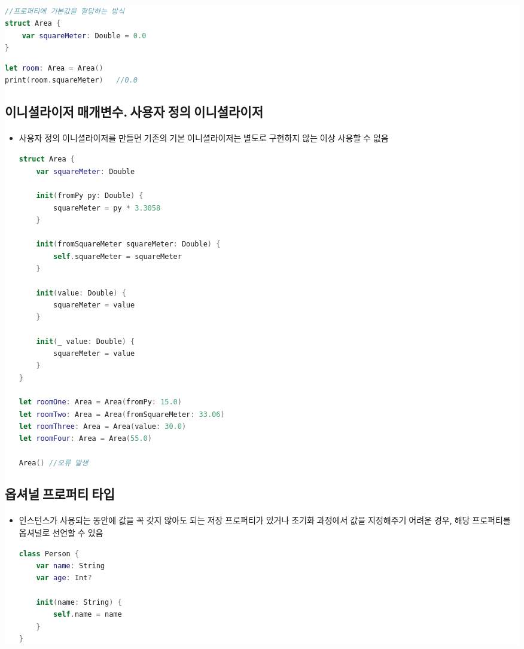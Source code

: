   ```swift
  //프로퍼티에 기본값을 할당하는 방식
  struct Area {
      var squareMeter: Double = 0.0
  }
  ```

  ```swift
  let room: Area = Area()
  print(room.squareMeter)	//0.0
  ```

## 이니셜라이저 매개변수. 사용자 정의 이니셜라이저

- 사용자 정의 이니셜라이저를 만들면 기존의 기본 이니셜라이저는 별도로 구현하지 않는 이상 사용할 수 없음

  ```swift
  struct Area {
      var squareMeter: Double
      
      init(fromPy py: Double) {
          squareMeter = py * 3.3058
      }
      
      init(fromSquareMeter squareMeter: Double) {
          self.squareMeter = squareMeter
      }
      
      init(value: Double) {
          squareMeter = value
      }
      
      init(_ value: Double) {
          squareMeter = value
      }
  }
  
  let roomOne: Area = Area(fromPy: 15.0)
  let roomTwo: Area = Area(fromSquareMeter: 33.06)
  let roomThree: Area = Area(value: 30.0)
  let roomFour: Area = Area(55.0)
  
  Area() //오류 발생
  ```

## 옵셔널 프로퍼티 타입

- 인스턴스가 사용되는 동안에 값을 꼭 갖지 않아도 되는 저장 프로퍼티가 있거나 초기화 과정에서 값을 지정해주기 어려운 경우, 해당 프로퍼티를 옵셔널로 선언할 수 있음

  ```swift
  class Person {
      var name: String
      var age: Int?
      
      init(name: String) {
          self.name = name
      }
  }
  ```

